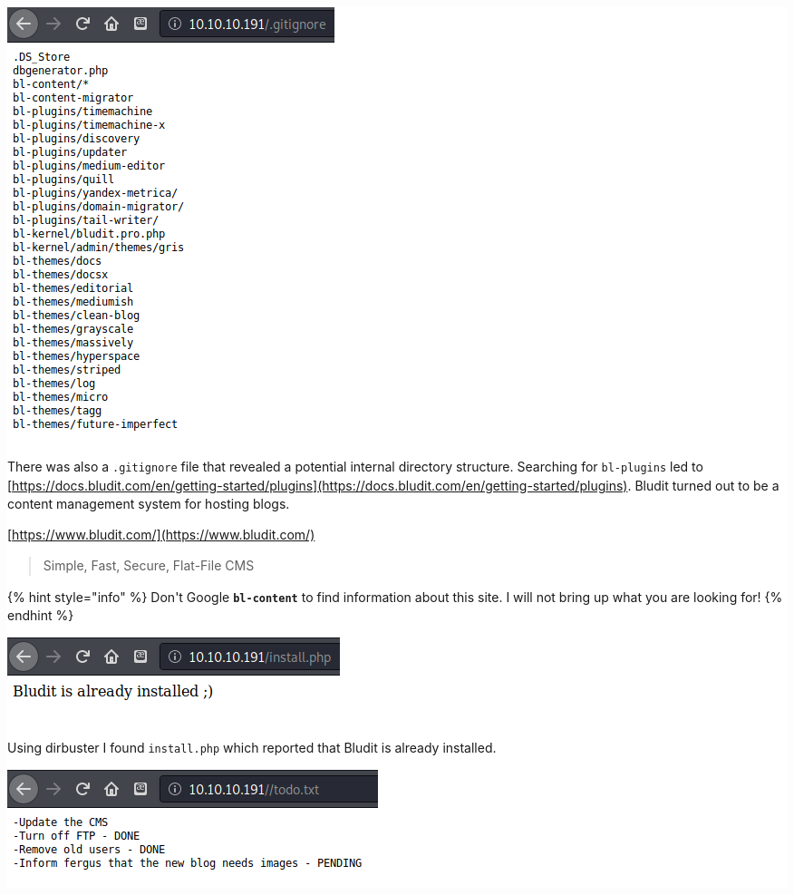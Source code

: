 ![](../../.gitbook/assets/5-gitignore.png)

There was also a `.gitignore` file that revealed a potential internal directory structure. Searching for `bl-plugins` led to [https://docs.bludit.com/en/getting-started/plugins](https://docs.bludit.com/en/getting-started/plugins).  Bludit turned out to be a content management system for hosting blogs.  

[https://www.bludit.com/](https://www.bludit.com/)

> Simple, Fast, Secure, Flat-File CMS

{% hint style="info" %}
Don't Google **`bl-content`** to find information about this site.  I will not bring up what you are looking for!
{% endhint %}

![](../../.gitbook/assets/4-already-installed.png)

Using dirbuster I found `install.php` which reported that Bludit is already installed.

![](../../.gitbook/assets/6-todo.png)
